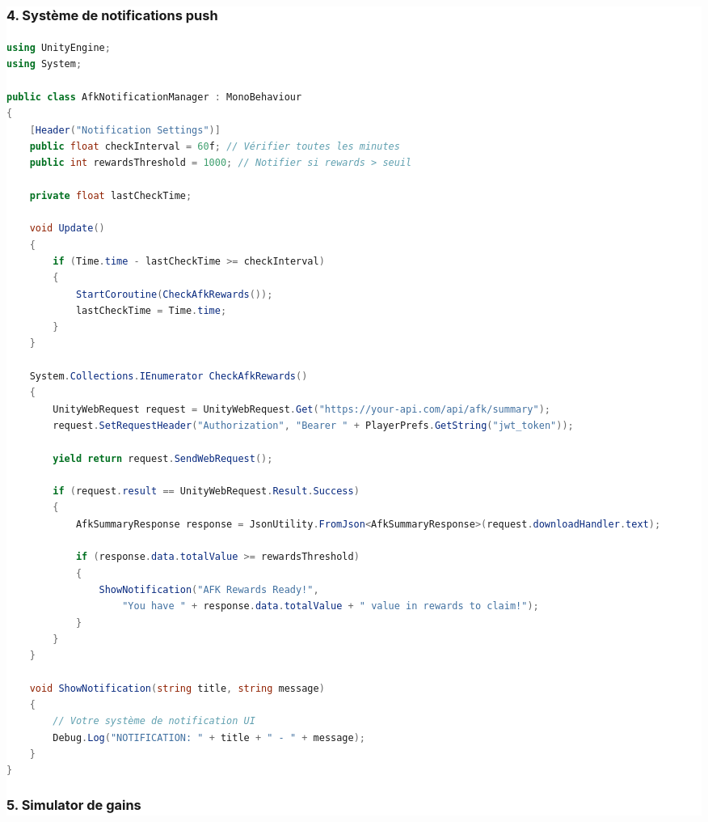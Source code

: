 ### 4. Système de notifications push

```csharp
using UnityEngine;
using System;

public class AfkNotificationManager : MonoBehaviour
{
    [Header("Notification Settings")]
    public float checkInterval = 60f; // Vérifier toutes les minutes
    public int rewardsThreshold = 1000; // Notifier si rewards > seuil

    private float lastCheckTime;

    void Update()
    {
        if (Time.time - lastCheckTime >= checkInterval)
        {
            StartCoroutine(CheckAfkRewards());
            lastCheckTime = Time.time;
        }
    }

    System.Collections.IEnumerator CheckAfkRewards()
    {
        UnityWebRequest request = UnityWebRequest.Get("https://your-api.com/api/afk/summary");
        request.SetRequestHeader("Authorization", "Bearer " + PlayerPrefs.GetString("jwt_token"));
        
        yield return request.SendWebRequest();

        if (request.result == UnityWebRequest.Result.Success)
        {
            AfkSummaryResponse response = JsonUtility.FromJson<AfkSummaryResponse>(request.downloadHandler.text);
            
            if (response.data.totalValue >= rewardsThreshold)
            {
                ShowNotification("AFK Rewards Ready!", 
                    "You have " + response.data.totalValue + " value in rewards to claim!");
            }
        }
    }

    void ShowNotification(string title, string message)
    {
        // Votre système de notification UI
        Debug.Log("NOTIFICATION: " + title + " - " + message);
    }
}
```

### 5. Simulator de gains
